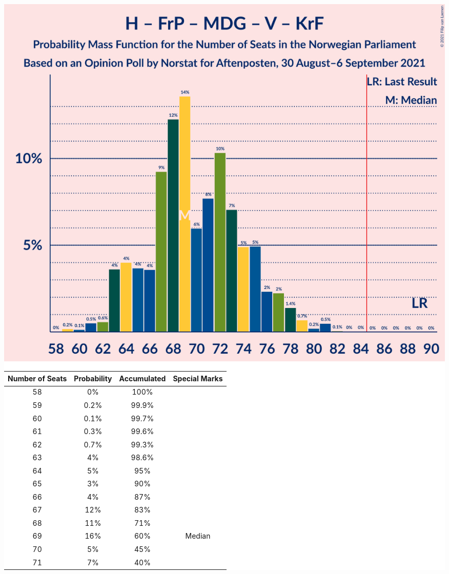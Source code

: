 ![Graph with seats probability mass function not yet produced](2021-09-06-Norstat-coalitions-seats-pmf-h–frp–mdg–v–krf.png "Seats Probability Mass Function")

| Number of Seats | Probability | Accumulated | Special Marks |
|:---------------:|:-----------:|:-----------:|:-------------:|
| 58 | 0% | 100% |  |
| 59 | 0.2% | 99.9% |  |
| 60 | 0.1% | 99.7% |  |
| 61 | 0.3% | 99.6% |  |
| 62 | 0.7% | 99.3% |  |
| 63 | 4% | 98.6% |  |
| 64 | 5% | 95% |  |
| 65 | 3% | 90% |  |
| 66 | 4% | 87% |  |
| 67 | 12% | 83% |  |
| 68 | 11% | 71% |  |
| 69 | 16% | 60% | Median |
| 70 | 5% | 45% |  |
| 71 | 7% | 40% |  |